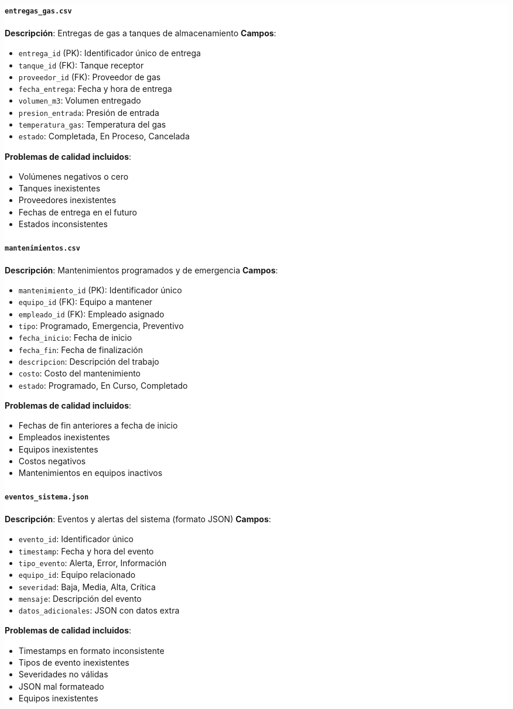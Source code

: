 #### `entregas_gas.csv`
**Descripción**: Entregas de gas a tanques de almacenamiento
**Campos**:
- `entrega_id` (PK): Identificador único de entrega
- `tanque_id` (FK): Tanque receptor
- `proveedor_id` (FK): Proveedor de gas
- `fecha_entrega`: Fecha y hora de entrega
- `volumen_m3`: Volumen entregado
- `presion_entrada`: Presión de entrada
- `temperatura_gas`: Temperatura del gas
- `estado`: Completada, En Proceso, Cancelada

**Problemas de calidad incluidos**:
- Volúmenes negativos o cero
- Tanques inexistentes
- Proveedores inexistentes
- Fechas de entrega en el futuro
- Estados inconsistentes

#### `mantenimientos.csv`
**Descripción**: Mantenimientos programados y de emergencia
**Campos**:
- `mantenimiento_id` (PK): Identificador único
- `equipo_id` (FK): Equipo a mantener
- `empleado_id` (FK): Empleado asignado
- `tipo`: Programado, Emergencia, Preventivo
- `fecha_inicio`: Fecha de inicio
- `fecha_fin`: Fecha de finalización
- `descripcion`: Descripción del trabajo
- `costo`: Costo del mantenimiento
- `estado`: Programado, En Curso, Completado

**Problemas de calidad incluidos**:
- Fechas de fin anteriores a fecha de inicio
- Empleados inexistentes
- Equipos inexistentes
- Costos negativos
- Mantenimientos en equipos inactivos

#### `eventos_sistema.json`
**Descripción**: Eventos y alertas del sistema (formato JSON)
**Campos**:
- `evento_id`: Identificador único
- `timestamp`: Fecha y hora del evento
- `tipo_evento`: Alerta, Error, Información
- `equipo_id`: Equipo relacionado
- `severidad`: Baja, Media, Alta, Crítica
- `mensaje`: Descripción del evento
- `datos_adicionales`: JSON con datos extra

**Problemas de calidad incluidos**:
- Timestamps en formato inconsistente
- Tipos de evento inexistentes
- Severidades no válidas
- JSON mal formateado
- Equipos inexistentes
